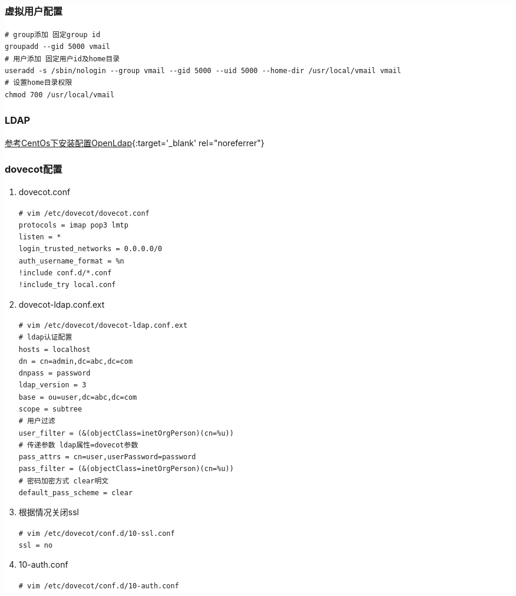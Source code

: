 ### 虚拟用户配置
```shell
# group添加 固定group id
groupadd --gid 5000 vmail
# 用户添加 固定用户id及home目录
useradd -s /sbin/nologin --group vmail --gid 5000 --uid 5000 --home-dir /usr/local/vmail vmail
# 设置home目录权限
chmod 700 /usr/local/vmail
```

### LDAP
[参考CentOs下安装配置OpenLdap](/2022-03-09-centos-install-openldap){:target='_blank' rel="noreferrer"}

### dovecot配置
1. dovecot.conf
    ```properties
    # vim /etc/dovecot/dovecot.conf
    protocols = imap pop3 lmtp
    listen = *
    login_trusted_networks = 0.0.0.0/0
    auth_username_format = %n
    !include conf.d/*.conf
    !include_try local.conf
    ```
2. dovecot-ldap.conf.ext
    ```properties
    # vim /etc/dovecot/dovecot-ldap.conf.ext
    # ldap认证配置
    hosts = localhost
    dn = cn=admin,dc=abc,dc=com
    dnpass = password
    ldap_version = 3
    base = ou=user,dc=abc,dc=com
    scope = subtree
    # 用户过滤
    user_filter = (&(objectClass=inetOrgPerson)(cn=%u))
    # 传递参数 ldap属性=dovecot参数
    pass_attrs = cn=user,userPassword=password
    pass_filter = (&(objectClass=inetOrgPerson)(cn=%u))
    # 密码加密方式 clear明文
    default_pass_scheme = clear
    ```
3. 根据情况关闭ssl
    ```properties
    # vim /etc/dovecot/conf.d/10-ssl.conf
    ssl = no
    ```
4. 10-auth.conf
    ```properties
    # vim /etc/dovecot/conf.d/10-auth.conf